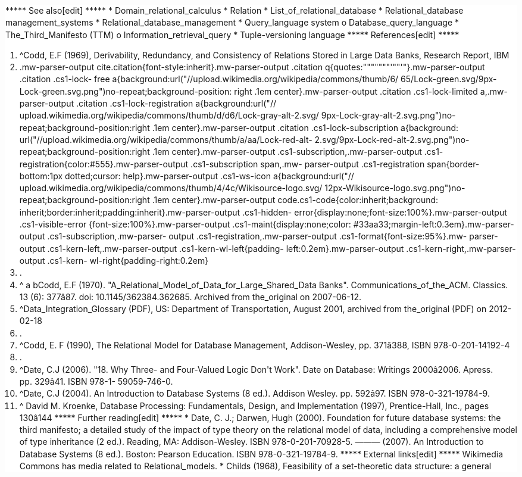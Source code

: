 ***** See also[edit] *****
    * Domain_relational_calculus            * Relation
    * List_of_relational_database           * Relational_database
      management_systems                    * Relational_database_management
    * Query_language                          system
          o Database_query_language         * The_Third_Manifesto (TTM)
          o Information_retrieval_query     * Tuple-versioning
            language
***** References[edit] *****
   1. ^Codd, E.F (1969), Derivability, Redundancy, and Consistency of Relations
      Stored in Large Data Banks, Research Report, IBM
   2. .mw-parser-output cite.citation{font-style:inherit}.mw-parser-output
      .citation q{quotes:"\"""\"""'""'"}.mw-parser-output .citation .cs1-lock-
      free a{background:url("//upload.wikimedia.org/wikipedia/commons/thumb/6/
      65/Lock-green.svg/9px-Lock-green.svg.png")no-repeat;background-position:
      right .1em center}.mw-parser-output .citation .cs1-lock-limited a,.mw-
      parser-output .citation .cs1-lock-registration a{background:url("//
      upload.wikimedia.org/wikipedia/commons/thumb/d/d6/Lock-gray-alt-2.svg/
      9px-Lock-gray-alt-2.svg.png")no-repeat;background-position:right .1em
      center}.mw-parser-output .citation .cs1-lock-subscription a{background:
      url("//upload.wikimedia.org/wikipedia/commons/thumb/a/aa/Lock-red-alt-
      2.svg/9px-Lock-red-alt-2.svg.png")no-repeat;background-position:right
      .1em center}.mw-parser-output .cs1-subscription,.mw-parser-output .cs1-
      registration{color:#555}.mw-parser-output .cs1-subscription span,.mw-
      parser-output .cs1-registration span{border-bottom:1px dotted;cursor:
      help}.mw-parser-output .cs1-ws-icon a{background:url("//
      upload.wikimedia.org/wikipedia/commons/thumb/4/4c/Wikisource-logo.svg/
      12px-Wikisource-logo.svg.png")no-repeat;background-position:right .1em
      center}.mw-parser-output code.cs1-code{color:inherit;background:
      inherit;border:inherit;padding:inherit}.mw-parser-output .cs1-hidden-
      error{display:none;font-size:100%}.mw-parser-output .cs1-visible-error
      {font-size:100%}.mw-parser-output .cs1-maint{display:none;color:
      #33aa33;margin-left:0.3em}.mw-parser-output .cs1-subscription,.mw-parser-
      output .cs1-registration,.mw-parser-output .cs1-format{font-size:95%}.mw-
      parser-output .cs1-kern-left,.mw-parser-output .cs1-kern-wl-left{padding-
      left:0.2em}.mw-parser-output .cs1-kern-right,.mw-parser-output .cs1-kern-
      wl-right{padding-right:0.2em}
   3. .
   4. ^ a bCodd, E.F (1970). "A_Relational_Model_of_Data_for_Large_Shared_Data
      Banks". Communications_of_the_ACM. Classics. 13 (6): 377â87. doi:
      10.1145/362384.362685. Archived from the_original on 2007-06-12.
   5. ^Data_Integration_Glossary (PDF), US: Department of Transportation,
      August 2001, archived from the_original (PDF) on 2012-02-18
   6. .
   7. ^Codd, E. F (1990), The Relational Model for Database Management,
      Addison-Wesley, pp. 371â388, ISBN 978-0-201-14192-4
   8. .
   9. ^Date, C.J (2006). "18. Why Three- and Four-Valued Logic Don't Work".
      Date on Database: Writings 2000â2006. Apress. pp. 329â41. ISBN 978-1-
      59059-746-0.
  10. ^Date, C.J (2004). An Introduction to Database Systems (8 ed.). Addison
      Wesley. pp. 592â97. ISBN 978-0-321-19784-9.
  11. ^ David M. Kroenke, Database Processing: Fundamentals, Design, and
      Implementation (1997), Prentice-Hall, Inc., pages 130â144
***** Further reading[edit] *****
    * Date, C. J.; Darwen, Hugh (2000). Foundation for future database systems:
      the third manifesto; a detailed study of the impact of type theory on the
      relational model of data, including a comprehensive model of type
      inheritance (2 ed.). Reading, MA: Addison-Wesley. ISBN 978-0-201-70928-5.
——— (2007). An Introduction to Database Systems (8 ed.). Boston: Pearson
Education. ISBN 978-0-321-19784-9.
***** External links[edit] *****
 Wikimedia Commons has media related to Relational_models.
    * Childs (1968), Feasibility of a set-theoretic data structure: a general